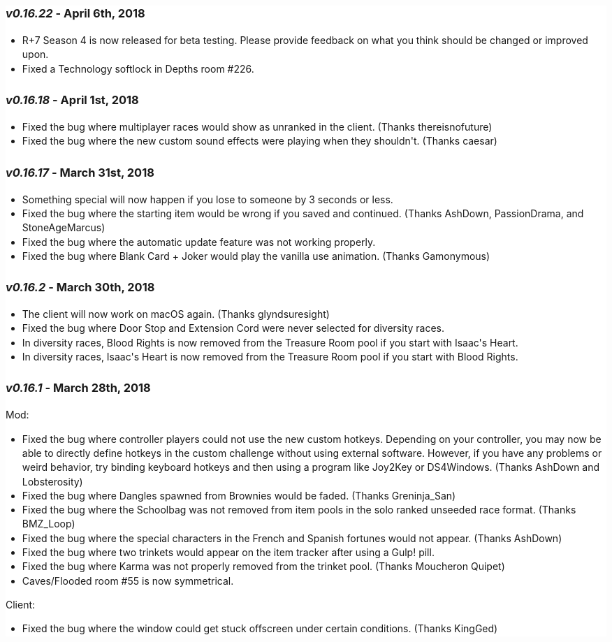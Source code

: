 ### *v0.16.22* - April 6th, 2018

* R+7 Season 4 is now released for beta testing. Please provide feedback on what you think should be changed or improved upon.
* Fixed a Technology softlock in Depths room #226.

### *v0.16.18* - April 1st, 2018

* Fixed the bug where multiplayer races would show as unranked in the client. (Thanks thereisnofuture)
* Fixed the bug where the new custom sound effects were playing when they shouldn't. (Thanks caesar)

### *v0.16.17* - March 31st, 2018

* Something special will now happen if you lose to someone by 3 seconds or less.
* Fixed the bug where the starting item would be wrong if you saved and continued. (Thanks AshDown, PassionDrama, and StoneAgeMarcus)
* Fixed the bug where the automatic update feature was not working properly.
* Fixed the bug where Blank Card + Joker would play the vanilla use animation. (Thanks Gamonymous)

### *v0.16.2* - March 30th, 2018

* The client will now work on macOS again. (Thanks glyndsuresight)
* Fixed the bug where Door Stop and Extension Cord were never selected for diversity races.
* In diversity races, Blood Rights is now removed from the Treasure Room pool if you start with Isaac's Heart.
* In diversity races, Isaac's Heart is now removed from the Treasure Room pool if you start with Blood Rights.

### *v0.16.1* - March 28th, 2018

Mod:

* Fixed the bug where controller players could not use the new custom hotkeys. Depending on your controller, you may now be able to directly define hotkeys in the custom challenge without using external software. However, if you have any problems or weird behavior, try binding keyboard hotkeys and then using a program like Joy2Key or DS4Windows. (Thanks AshDown and Lobsterosity)
* Fixed the bug where Dangles spawned from Brownies would be faded. (Thanks Greninja_San)
* Fixed the bug where the Schoolbag was not removed from item pools in the solo ranked unseeded race format. (Thanks BMZ_Loop)
* Fixed the bug where the special characters in the French and Spanish fortunes would not appear. (Thanks AshDown)
* Fixed the bug where two trinkets would appear on the item tracker after using a Gulp! pill.
* Fixed the bug where Karma was not properly removed from the trinket pool. (Thanks Moucheron Quipet)
* Caves/Flooded room #55 is now symmetrical.

Client:

* Fixed the bug where the window could get stuck offscreen under certain conditions. (Thanks KingGed)
